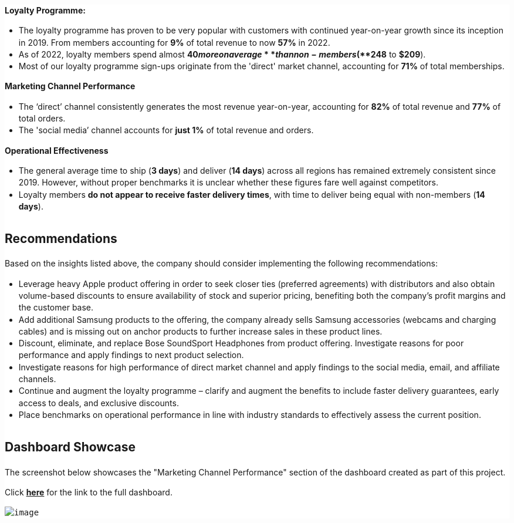 **Loyalty Programme:**
- The loyalty programme has proven to be very popular with customers with continued year-on-year growth since its inception in 2019. From members accounting for **9%** of total revenue to now **57%** in 2022.
- As of 2022, loyalty members spend almost **$40 more on average** than non-members (**$248** to **$209**).
- Most of our loyalty programme sign-ups originate from the 'direct' market channel, accounting for **71%** of total memberships.

**Marketing Channel Performance**
- The ‘direct’ channel consistently generates the most revenue year-on-year, accounting for **82%** of total revenue and **77%** of total orders.
- The 'social media’ channel accounts for **just 1%** of total revenue and orders.

**Operational Effectiveness**
- The general average time to ship (**3 days**) and deliver (**14 days**) across all regions has remained extremely consistent since 2019. However, without proper benchmarks it is unclear whether these figures fare well against competitors.
- Loyalty members **do not appear to receive faster delivery times**, with time to deliver being equal with non-members (**14 days**).

## Recommendations
Based on the insights listed above, the company should consider implementing the following recommendations:

- Leverage heavy Apple product offering in order to seek closer ties (preferred agreements) with distributors and also obtain volume-based discounts to ensure availability of stock and superior pricing, benefiting both the company’s profit margins and the customer base.
- Add additional Samsung products to the offering, the company already sells Samsung accessories (webcams and charging cables) and is missing out on anchor products to further increase sales in these product lines.
- Discount, eliminate, and replace Bose SoundSport Headphones from product offering. Investigate reasons for poor performance and apply findings to next product selection.
- Investigate reasons for high performance of direct market channel and apply findings to the social media, email, and affiliate channels.
- Continue and augment the loyalty programme – clarify and augment the benefits to include faster delivery guarantees, early access to deals, and exclusive discounts.
- Place benchmarks on operational performance in line with industry standards to effectively assess the current position.
  
## Dashboard Showcase
The screenshot below showcases the "Marketing Channel Performance" section of the dashboard created as part of this project.

Click **[here](https://public.tableau.com/app/profile/patrick.cairnes/viz/TradeEaseDashboard/MarketingChannelPerformance)** for the link to the full dashboard.

<kbd> <img width="1200" alt="image" src="https://i.imgur.com/1LOkpMx.png"> </kbd> 
